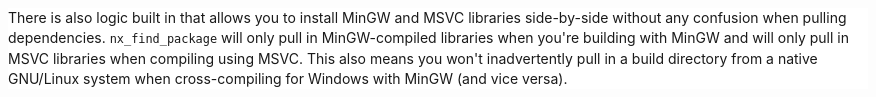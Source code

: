 There is also logic built in that allows you to install MinGW and MSVC libraries side-by-side
without any confusion when pulling dependencies. ``nx_find_package`` will only pull in
MinGW-compiled libraries when you're building with MinGW and will only pull in MSVC libraries when
compiling using MSVC. This also means you won't inadvertently pull in a build directory from a
native GNU/Linux system when cross-compiling for Windows with MinGW (and vice versa).
